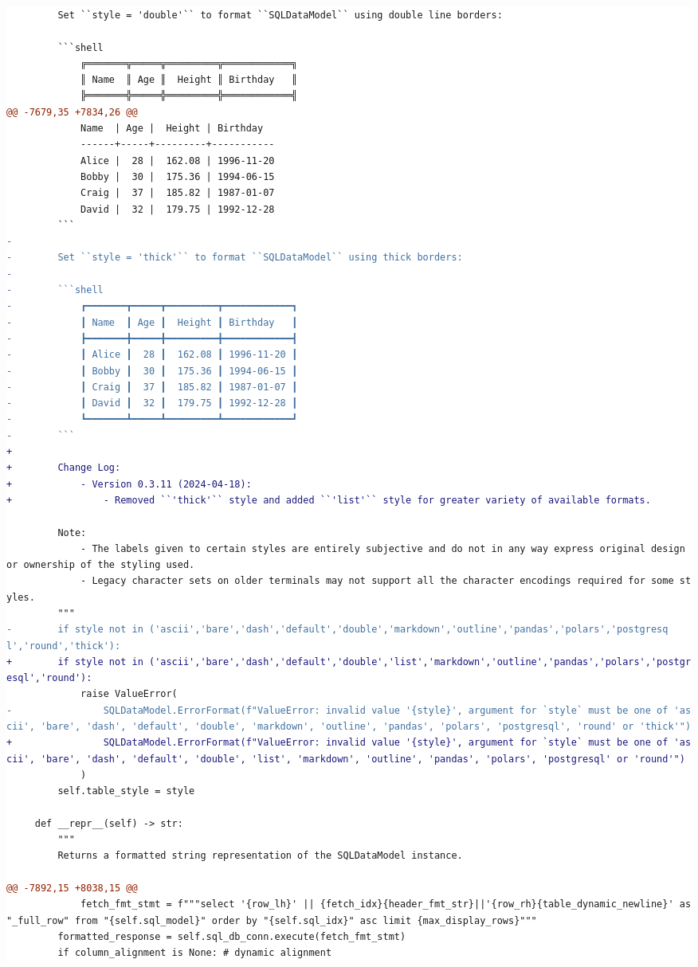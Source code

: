```diff
         Set ``style = 'double'`` to format ``SQLDataModel`` using double line borders:
 
         ```shell
             ╔═══════╦═════╦═════════╦════════════╗
             ║ Name  ║ Age ║  Height ║ Birthday   ║
             ╠═══════╬═════╬═════════╬════════════╣
@@ -7679,35 +7834,26 @@
             Name  | Age |  Height | Birthday
             ------+-----+---------+-----------
             Alice |  28 |  162.08 | 1996-11-20
             Bobby |  30 |  175.36 | 1994-06-15
             Craig |  37 |  185.82 | 1987-01-07
             David |  32 |  179.75 | 1992-12-28
         ```
-
-        Set ``style = 'thick'`` to format ``SQLDataModel`` using thick borders:
-
-        ```shell
-            ┏━━━━━━━┳━━━━━┳━━━━━━━━━┳━━━━━━━━━━━━┓
-            ┃ Name  ┃ Age ┃  Height ┃ Birthday   ┃
-            ┣━━━━━━━╋━━━━━╋━━━━━━━━━╋━━━━━━━━━━━━┫
-            ┃ Alice ┃  28 ┃  162.08 ┃ 1996-11-20 ┃
-            ┃ Bobby ┃  30 ┃  175.36 ┃ 1994-06-15 ┃
-            ┃ Craig ┃  37 ┃  185.82 ┃ 1987-01-07 ┃
-            ┃ David ┃  32 ┃  179.75 ┃ 1992-12-28 ┃
-            ┗━━━━━━━┻━━━━━┻━━━━━━━━━┻━━━━━━━━━━━━┛
-        ```
+        
+        Change Log:
+            - Version 0.3.11 (2024-04-18):
+                - Removed ``'thick'`` style and added ``'list'`` style for greater variety of available formats.
 
         Note:
             - The labels given to certain styles are entirely subjective and do not in any way express original design or ownership of the styling used.
             - Legacy character sets on older terminals may not support all the character encodings required for some styles.
         """
-        if style not in ('ascii','bare','dash','default','double','markdown','outline','pandas','polars','postgresql','round','thick'):
+        if style not in ('ascii','bare','dash','default','double','list','markdown','outline','pandas','polars','postgresql','round'):
             raise ValueError(
-                SQLDataModel.ErrorFormat(f"ValueError: invalid value '{style}', argument for `style` must be one of 'ascii', 'bare', 'dash', 'default', 'double', 'markdown', 'outline', 'pandas', 'polars', 'postgresql', 'round' or 'thick'")
+                SQLDataModel.ErrorFormat(f"ValueError: invalid value '{style}', argument for `style` must be one of 'ascii', 'bare', 'dash', 'default', 'double', 'list', 'markdown', 'outline', 'pandas', 'polars', 'postgresql' or 'round'")
             )
         self.table_style = style
 
     def __repr__(self) -> str:
         """
         Returns a formatted string representation of the SQLDataModel instance.
 
@@ -7892,15 +8038,15 @@
             fetch_fmt_stmt = f"""select '{row_lh}' || {fetch_idx}{header_fmt_str}||'{row_rh}{table_dynamic_newline}' as "_full_row" from "{self.sql_model}" order by "{self.sql_idx}" asc limit {max_display_rows}"""
         formatted_response = self.sql_db_conn.execute(fetch_fmt_stmt)
         if column_alignment is None: # dynamic alignment
```